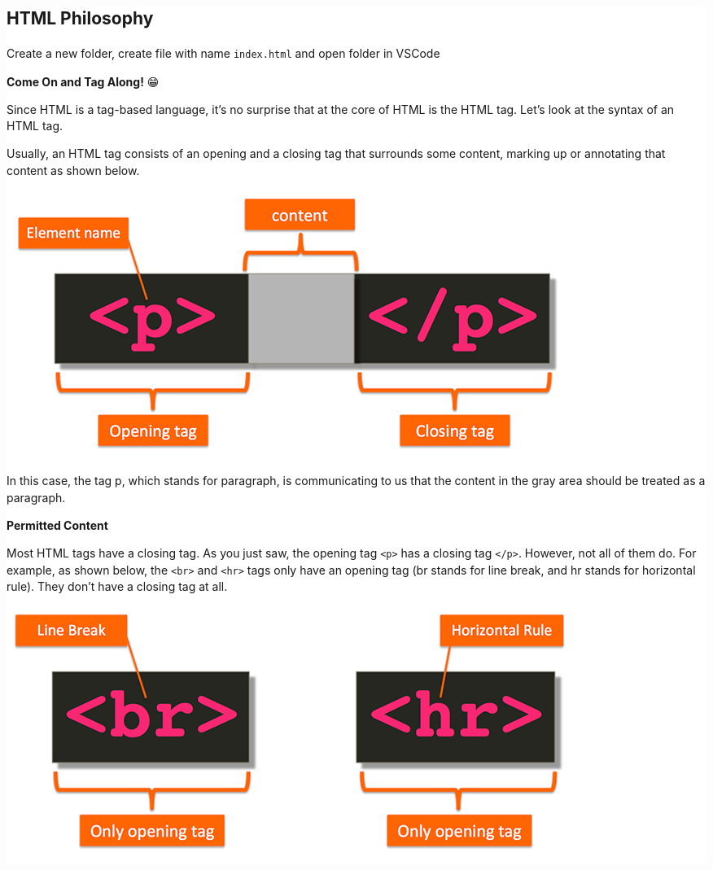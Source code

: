 ## HTML Philosophy

Create a new folder, create file with name `index.html` and open folder in VSCode


**Come On and Tag Along!**  😁

Since HTML is a tag-based language, 
it’s no surprise that at the core of HTML is the HTML tag. Let’s look at the syntax of an HTML tag.

Usually, an HTML tag consists of an opening and a closing tag that surrounds some content, 
marking up or annotating that content as shown below.

![simple p tag](./images/simple-p-tag.png)

In this case, the tag p, which stands for paragraph, 
is communicating to us that the content in the gray area should be treated as a paragraph.


**Permitted Content**

Most HTML tags have a closing tag. As you just saw, the opening tag `<p>` has a closing tag `</p>`.
However, not all of them do. For example, as shown below, the `<br>` and `<hr>` tags 
only have an opening tag (br stands for line break, and hr stands for horizontal rule). They don’t have a closing tag at all.

![simple p tag](./images/opening-tag-only.png)
